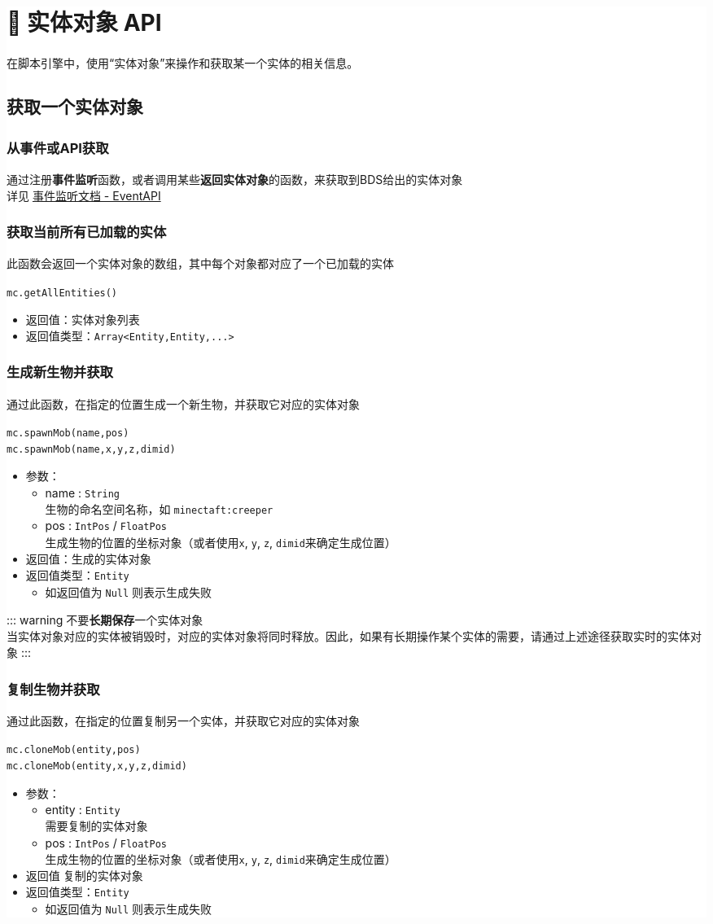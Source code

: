 # 🎈 实体对象 API

在脚本引擎中，使用“实体对象”来操作和获取某一个实体的相关信息。

## 获取一个实体对象

### 从事件或API获取

通过注册**事件监听**函数，或者调用某些**返回实体对象**的函数，来获取到BDS给出的实体对象    
详见 [事件监听文档 - EventAPI](../EventAPI/Listen)

### 获取当前所有已加载的实体

此函数会返回一个实体对象的数组，其中每个对象都对应了一个已加载的实体

`mc.getAllEntities()`

- 返回值：实体对象列表
- 返回值类型：`Array<Entity,Entity,...>`

### 生成新生物并获取

通过此函数，在指定的位置生成一个新生物，并获取它对应的实体对象

`mc.spawnMob(name,pos)`  
`mc.spawnMob(name,x,y,z,dimid)`

- 参数：
  - name : `String`  
    生物的命名空间名称，如 `minectaft:creeper`
  - pos : `IntPos` / `FloatPos`  
    生成生物的位置的坐标对象（或者使用`x`, `y`, `z`, `dimid`来确定生成位置）
- 返回值：生成的实体对象
- 返回值类型：`Entity`
  - 如返回值为 `Null` 则表示生成失败

::: warning
不要**长期保存**一个实体对象  
当实体对象对应的实体被销毁时，对应的实体对象将同时释放。因此，如果有长期操作某个实体的需要，请通过上述途径获取实时的实体对象
:::

### 复制生物并获取

通过此函数，在指定的位置复制另一个实体，并获取它对应的实体对象

`mc.cloneMob(entity,pos)`  
`mc.cloneMob(entity,x,y,z,dimid)`

- 参数：
  - entity : `Entity`  
    需要复制的实体对象
  - pos : `IntPos` / `FloatPos`  
    生成生物的位置的坐标对象（或者使用`x`, `y`, `z`, `dimid`来确定生成位置）
- 返回值 复制的实体对象
- 返回值类型：`Entity`
  - 如返回值为 `Null` 则表示生成失败
